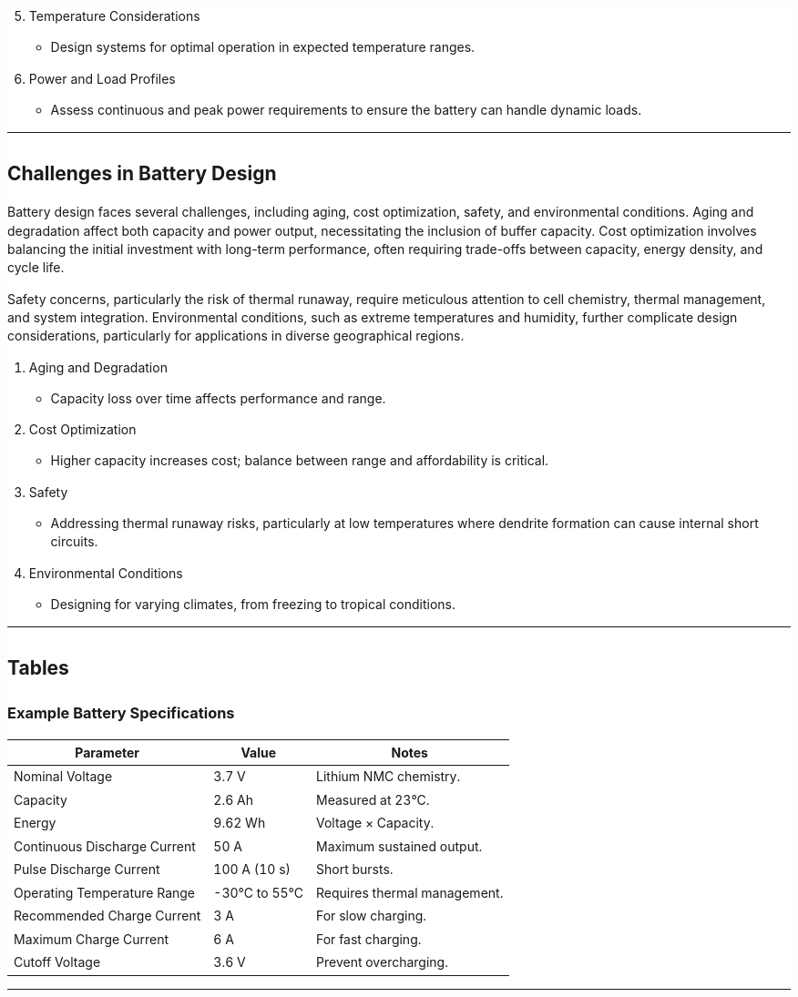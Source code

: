 5. Temperature Considerations  
   - Design systems for optimal operation in expected temperature ranges.

6. Power and Load Profiles  
   - Assess continuous and peak power requirements to ensure the battery can handle dynamic loads.

---

## Challenges in Battery Design

Battery design faces several challenges, including aging, cost optimization, safety, and environmental conditions. Aging and degradation affect both capacity and power output, necessitating the inclusion of buffer capacity. Cost optimization involves balancing the initial investment with long-term performance, often requiring trade-offs between capacity, energy density, and cycle life.

Safety concerns, particularly the risk of thermal runaway, require meticulous attention to cell chemistry, thermal management, and system integration. Environmental conditions, such as extreme temperatures and humidity, further complicate design considerations, particularly for applications in diverse geographical regions.

1. Aging and Degradation  
   - Capacity loss over time affects performance and range.  

2. Cost Optimization  
   - Higher capacity increases cost; balance between range and affordability is critical.

3. Safety  
   - Addressing thermal runaway risks, particularly at low temperatures where dendrite formation can cause internal short circuits.

4. Environmental Conditions  
   - Designing for varying climates, from freezing to tropical conditions.

---

## Tables

### Example Battery Specifications

| Parameter                   | Value                 | Notes                        |
|-----------------------------|-----------------------|------------------------------|
| Nominal Voltage             | 3.7 V                | Lithium NMC chemistry.       |
| Capacity                    | 2.6 Ah               | Measured at 23°C.            |
| Energy                      | 9.62 Wh              | Voltage × Capacity.          |
| Continuous Discharge Current| 50 A                 | Maximum sustained output.    |
| Pulse Discharge Current     | 100 A (10 s)         | Short bursts.                |
| Operating Temperature Range | -30°C to 55°C        | Requires thermal management. |
| Recommended Charge Current  | 3 A                  | For slow charging.           |
| Maximum Charge Current      | 6 A                  | For fast charging.           |
| Cutoff Voltage              | 3.6 V                | Prevent overcharging.        |

---